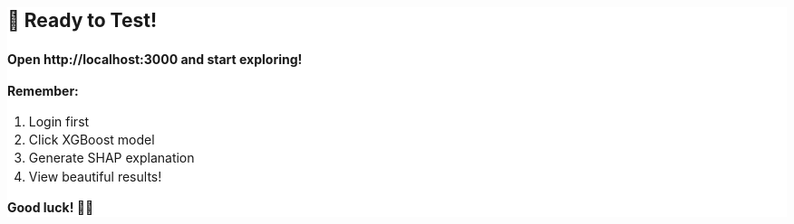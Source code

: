 
## 🎉 Ready to Test!

**Open http://localhost:3000 and start exploring!**

**Remember:**
1. Login first
2. Click XGBoost model
3. Generate SHAP explanation
4. View beautiful results!

**Good luck! 🚀🧠**
